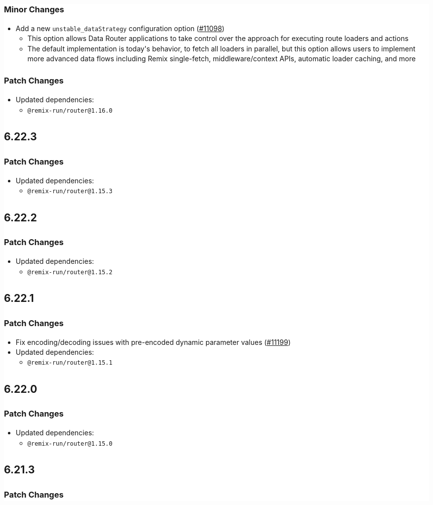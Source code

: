 ### Minor Changes

- Add a new `unstable_dataStrategy` configuration option ([#11098](https://github.com/remix-run/react-router/pull/11098))
  - This option allows Data Router applications to take control over the approach for executing route loaders and actions
  - The default implementation is today's behavior, to fetch all loaders in parallel, but this option allows users to implement more advanced data flows including Remix single-fetch, middleware/context APIs, automatic loader caching, and more

### Patch Changes

- Updated dependencies:
  - `@remix-run/router@1.16.0`

## 6.22.3

### Patch Changes

- Updated dependencies:
  - `@remix-run/router@1.15.3`

## 6.22.2

### Patch Changes

- Updated dependencies:
  - `@remix-run/router@1.15.2`

## 6.22.1

### Patch Changes

- Fix encoding/decoding issues with pre-encoded dynamic parameter values ([#11199](https://github.com/remix-run/react-router/pull/11199))
- Updated dependencies:
  - `@remix-run/router@1.15.1`

## 6.22.0

### Patch Changes

- Updated dependencies:
  - `@remix-run/router@1.15.0`

## 6.21.3

### Patch Changes
